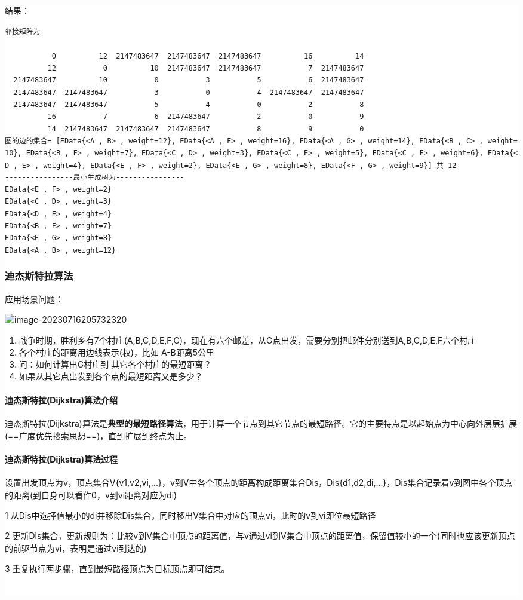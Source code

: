 结果：

```
邻接矩阵为

           0          12  2147483647  2147483647  2147483647          16          14
          12           0          10  2147483647  2147483647           7  2147483647
  2147483647          10           0           3           5           6  2147483647
  2147483647  2147483647           3           0           4  2147483647  2147483647
  2147483647  2147483647           5           4           0           2           8
          16           7           6  2147483647           2           0           9
          14  2147483647  2147483647  2147483647           8           9           0
图的边的集合= [EData{<A , B> , weight=12}, EData{<A , F> , weight=16}, EData{<A , G> , weight=14}, EData{<B , C> , weight=10}, EData{<B , F> , weight=7}, EData{<C , D> , weight=3}, EData{<C , E> , weight=5}, EData{<C , F> , weight=6}, EData{<D , E> , weight=4}, EData{<E , F> , weight=2}, EData{<E , G> , weight=8}, EData{<F , G> , weight=9}] 共 12
----------------最小生成树为----------------
EData{<E , F> , weight=2}
EData{<C , D> , weight=3}
EData{<D , E> , weight=4}
EData{<B , F> , weight=7}
EData{<E , G> , weight=8}
EData{<A , B> , weight=12}
```

### 迪杰斯特拉算法

应用场景问题：

![image-20230716205732320](https://raw.githubusercontent.com/PigPigLetsGo/imeages/master/202307162057769.png)

1.  战争时期，胜利乡有7个村庄(A,B,C,D,E,F,G)，现在有六个邮差，从G点出发，需要分别把邮件分别送到A,B,C,D,E,F六个村庄
2.  各个村庄的距离用边线表示(权)，比如 A-B距离5公里
3.  问：如何计算出G村庄到 其它各个村庄的最短距离？
4.  如果从其它点出发到各个点的最短距离又是多少？

#### 迪杰斯特拉(Dijkstra)算法介绍

迪杰斯特拉(Dijkstra)算法是**典型的最短路径算法**，用于计算一个节点到其它节点的最短路径。它的主要特点是以起始点为中心向外层层扩展(==广度优先搜索思想==)，直到扩展到终点为止。

#### 迪杰斯特拉(Dijkstra)算法过程

设置出发顶点为v，顶点集合V{v1,v2,vi,...}，v到V中各个顶点的距离构成距离集合Dis，Dis{d1,d2,di,...}，Dis集合记录着v到图中各个顶点的距离(到自身可以看作0，v到vi距离对应为di)

1 从Dis中选择值最小的di并移除Dis集合，同时移出V集合中对应的顶点vi，此时的v到vi即位最短路径

2 更新Dis集合，更新规则为：比较v到V集合中顶点的距离值，与v通过vi到V集合中顶点的距离值，保留值较小的一个(同时也应该更新顶点的前驱节点为vi，表明是通过vi到达的)

3 重复执行两步骤，直到最短路径顶点为目标顶点即可结束。

​	